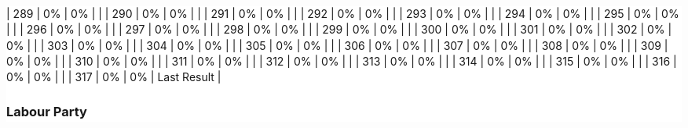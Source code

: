 | 289 | 0% | 0% |  |
| 290 | 0% | 0% |  |
| 291 | 0% | 0% |  |
| 292 | 0% | 0% |  |
| 293 | 0% | 0% |  |
| 294 | 0% | 0% |  |
| 295 | 0% | 0% |  |
| 296 | 0% | 0% |  |
| 297 | 0% | 0% |  |
| 298 | 0% | 0% |  |
| 299 | 0% | 0% |  |
| 300 | 0% | 0% |  |
| 301 | 0% | 0% |  |
| 302 | 0% | 0% |  |
| 303 | 0% | 0% |  |
| 304 | 0% | 0% |  |
| 305 | 0% | 0% |  |
| 306 | 0% | 0% |  |
| 307 | 0% | 0% |  |
| 308 | 0% | 0% |  |
| 309 | 0% | 0% |  |
| 310 | 0% | 0% |  |
| 311 | 0% | 0% |  |
| 312 | 0% | 0% |  |
| 313 | 0% | 0% |  |
| 314 | 0% | 0% |  |
| 315 | 0% | 0% |  |
| 316 | 0% | 0% |  |
| 317 | 0% | 0% | Last Result |

### Labour Party
